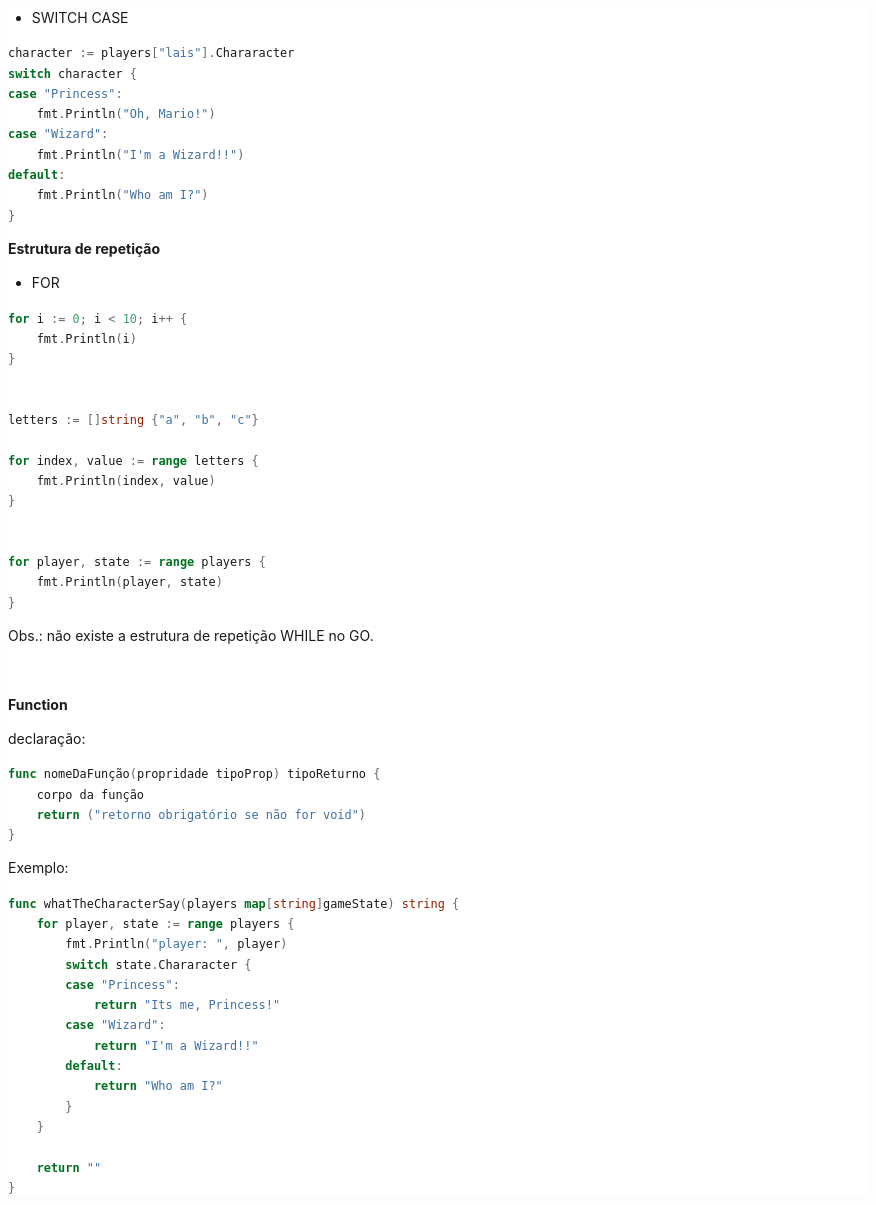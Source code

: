 - SWITCH CASE

```go
character := players["lais"].Chararacter
switch character {
case "Princess":
	fmt.Println("Oh, Mario!")
case "Wizard":
	fmt.Println("I'm a Wizard!!")
default:
	fmt.Println("Who am I?")
}
```

**Estrutura de repetição**

- FOR

```go
for i := 0; i < 10; i++ {
	fmt.Println(i)
}


letters := []string {"a", "b", "c"}

for index, value := range letters {
	fmt.Println(index, value)
}


for player, state := range players {
	fmt.Println(player, state)
}
```

Obs.: não existe a estrutura de repetição WHILE no GO.

<br />

**Function**

declaração:

```go
func nomeDaFunção(propridade tipoProp) tipoReturno {
	corpo da função
	return ("retorno obrigatório se não for void")
}
```

Exemplo:

```go
func whatTheCharacterSay(players map[string]gameState) string {
	for player, state := range players {
		fmt.Println("player: ", player)
		switch state.Chararacter {
		case "Princess":
			return "Its me, Princess!"
		case "Wizard":
			return "I'm a Wizard!!"
		default:
			return "Who am I?"
		}
	}

	return ""
}
```

